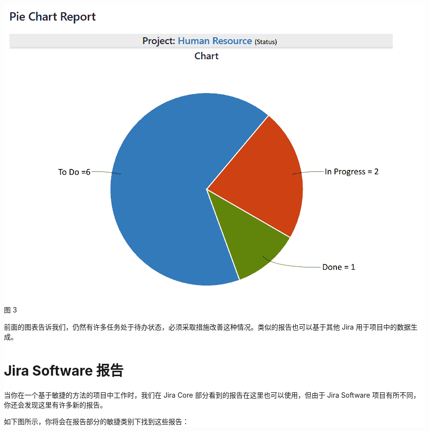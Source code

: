 ![](img/9d1fbd01-7a5a-4599-8583-9b9d7002ff92.png)

图 3

前面的图表告诉我们，仍然有许多任务处于待办状态，必须采取措施改善这种情况。类似的报告也可以基于其他 Jira 用于项目中的数据生成。

# Jira Software 报告

当你在一个基于敏捷的方法的项目中工作时，我们在 Jira Core 部分看到的报告在这里也可以使用，但由于 Jira Software 项目有所不同，你还会发现这里有许多新的报告。

如下图所示，你将会在报告部分的敏捷类别下找到这些报告：

